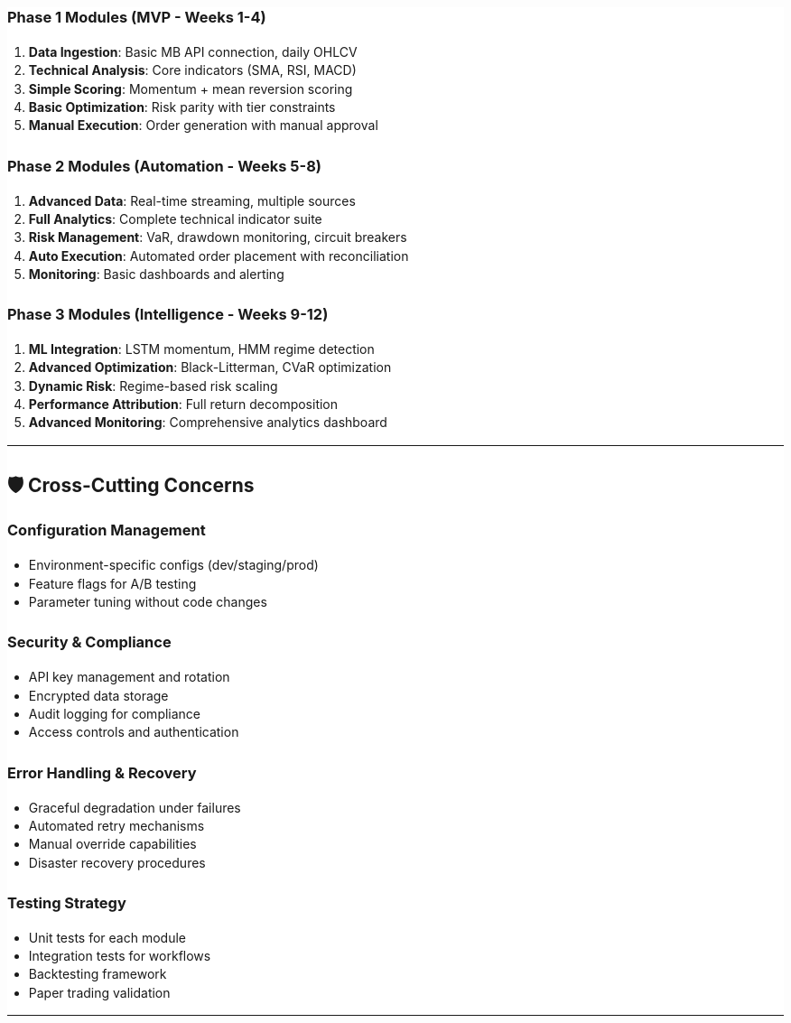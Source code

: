 ### **Phase 1 Modules (MVP - Weeks 1-4)**
1. **Data Ingestion**: Basic MB API connection, daily OHLCV
2. **Technical Analysis**: Core indicators (SMA, RSI, MACD)  
3. **Simple Scoring**: Momentum + mean reversion scoring
4. **Basic Optimization**: Risk parity with tier constraints
5. **Manual Execution**: Order generation with manual approval

### **Phase 2 Modules (Automation - Weeks 5-8)**  
1. **Advanced Data**: Real-time streaming, multiple sources
2. **Full Analytics**: Complete technical indicator suite
3. **Risk Management**: VaR, drawdown monitoring, circuit breakers
4. **Auto Execution**: Automated order placement with reconciliation
5. **Monitoring**: Basic dashboards and alerting

### **Phase 3 Modules (Intelligence - Weeks 9-12)**
1. **ML Integration**: LSTM momentum, HMM regime detection
2. **Advanced Optimization**: Black-Litterman, CVaR optimization
3. **Dynamic Risk**: Regime-based risk scaling
4. **Performance Attribution**: Full return decomposition
5. **Advanced Monitoring**: Comprehensive analytics dashboard

---

## 🛡️ **Cross-Cutting Concerns**

### **Configuration Management**
- Environment-specific configs (dev/staging/prod)
- Feature flags for A/B testing
- Parameter tuning without code changes

### **Security & Compliance**
- API key management and rotation
- Encrypted data storage
- Audit logging for compliance
- Access controls and authentication

### **Error Handling & Recovery**
- Graceful degradation under failures
- Automated retry mechanisms
- Manual override capabilities
- Disaster recovery procedures

### **Testing Strategy**
- Unit tests for each module
- Integration tests for workflows
- Backtesting framework
- Paper trading validation

---
